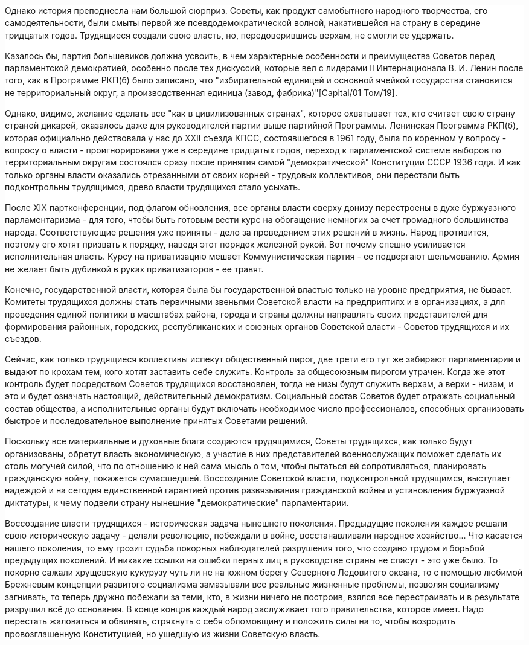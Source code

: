 Однако история преподнесла нам большой сюрприз. Советы, как продукт самобытного народного творчества, его самодеятельности, были смыты первой же псевдодемократической волной, накатившейся на страну в середине тридцатых годов. Трудящиеся создали свою власть, но, передоверившись верхам, не смогли ее удержать.

Казалось бы, партия большевиков должна усвоить, в чем характерные особенности и преимущества Советов перед парламентской демократией, особенно после тех дискуссий, которые вел с лидерами II Интернационала В. И. Ленин после того, как в Программе РКП(б) было записано, что "избирательной единицей и основной ячейкой государства становится не территориальный округ, а производственная единица (завод, фабрика)"[[Capital/01 Том/19]](#_ftn19).

Однако, видимо, желание сделать все "как в цивилизованных странах", которое охватывает тех, кто считает свою страну страной дикарей, оказалось даже для руководителей партии выше партийной Программы. Ленинская Программа РКП(б), которая официально действовала у нас до XXII съезда КПСС, состоявшегося в 1961 году, была по коренном у вопросу - вопросу о власти - проигнорирована уже в середине тридцатых годов, переход к парламентской системе выборов по территориальным округам состоялся сразу после принятия самой "демократической" Конституции СССР 1936 года. И как только органы власти оказались отрезанными от своих корней - трудовых коллективов, они перестали быть подконтрольны трудящимся, древо власти трудящихся стало усыхать.

После XIX партконференции, под флагом обновления, все органы власти сверху донизу перестроены в духе буржуазного парламентаризма - для того, чтобы быть готовым вести курс на обогащение немногих за счет громадного большинства народа. Соответствующие решения уже приняты - дело за проведением этих решений в жизнь. Народ противится, поэтому его хотят призвать к порядку, наведя этот порядок железной рукой. Вот почему спешно усиливается исполнительная власть. Курсу на приватизацию мешает Коммунистическая партия - ее подвергают шельмованию. Армия не желает быть дубинкой в руках приватизаторов - ее травят.

Конечно, государственной власти, которая была бы государственной властью только на уровне предприятия, не бывает. Комитеты трудящихся должны стать первичными звеньями Советской власти на предприятиях и в организациях, а для проведения единой политики в масштабах района, города и страны должны направлять своих представителей для формирования районных, городских, республиканских и союзных органов Советской власти - Советов трудящихся и их съездов.

Сейчас, как только трудящиеся коллективы испекут общественный пирог, две трети его тут же забирают парламентарии и выдают по крохам тем, кого хотят заставить себе служить. Контроль за общесоюзным пирогом утрачен. Когда же этот контроль будет посредством Советов трудящихся восстановлен, тогда не низы будут служить верхам, а верхи - низам, и это и будет означать настоящий, действительный демократизм. Социальный состав Советов будет отражать социальный состав общества, а исполнительные органы будут включать необходимое число профессионалов, способных организовать быстрое и последовательное выполнение принятых Советами решений.

Поскольку все материальные и духовные блага создаются трудящимися, Советы трудящихся, как только будут организованы, обретут власть экономическую, а участие в них представителей военнослужащих поможет сделать их столь могучей силой, что по отношению к ней сама мысль о том, чтобы пытаться ей сопротивляться, планировать гражданскую войну, покажется сумасшедшей. Воссоздание Советской власти, подконтрольной трудящимся, выступает надеждой и на сегодня единственной гарантией против развязывания гражданской войны и установления буржуазной диктатуры, к чему подвели страну нынешние "демократические" парламентарии.

Воссоздание власти трудящихся - историческая задача нынешнего поколения. Предыдущие поколения каждое решали свою историческую задачу - делали революцию, побеждали в войне, восстанавливали народное хозяйство... Что касается нашего поколения, то ему грозит судьба покорных наблюдателей разрушения того, что создано трудом и борьбой предыдущих поколений. И никакие ссылки на ошибки первых лиц в руководстве страны не спасут - это уже было. То покорно сажали хрущевскую кукурузу чуть ли не на южном берегу Северного Ледовитого океана, то с помощью любимой Брежневым концепции развитого социализма замазывали все реальные жизненные проблемы, позволяя социализму загнивать, то теперь дружно побежали за теми, кто, в жизни ничего не построив, взялся все перестраивать и в результате разрушил всё до основания. В конце концов каждый народ заслуживает того правительства, которое имеет. Надо перестать жаловаться и обвинять, стряхнуть с себя обломовщину и положить силы на то, чтобы возродить провозглашенную Конституцией, но ушедшую из жизни Советскую власть.

